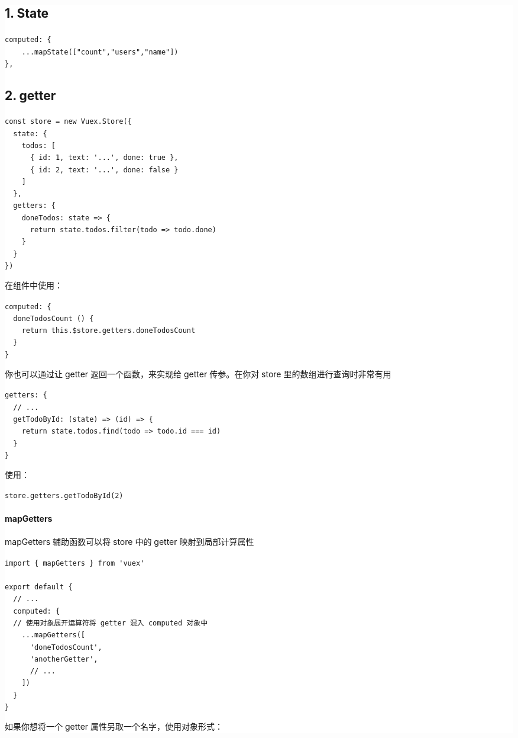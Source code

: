 ## 1. State
```
computed: {
    ...mapState(["count","users","name"])
},
```
## 2. getter

```
const store = new Vuex.Store({
  state: {
    todos: [
      { id: 1, text: '...', done: true },
      { id: 2, text: '...', done: false }
    ]
  },
  getters: {
    doneTodos: state => {
      return state.todos.filter(todo => todo.done)
    }
  }
})
```
在组件中使用：
```
computed: {
  doneTodosCount () {
    return this.$store.getters.doneTodosCount
  }
}
```

你也可以通过让 getter 返回一个函数，来实现给 getter 传参。在你对 store 里的数组进行查询时非常有用
```
getters: {
  // ...
  getTodoById: (state) => (id) => {
    return state.todos.find(todo => todo.id === id)
  }
}
```

使用：
```
store.getters.getTodoById(2)
```

#### mapGetters
mapGetters 辅助函数可以将 store 中的 getter 映射到局部计算属性
```
import { mapGetters } from 'vuex'

export default {
  // ...
  computed: {
  // 使用对象展开运算符将 getter 混入 computed 对象中
    ...mapGetters([
      'doneTodosCount',
      'anotherGetter',
      // ...
    ])
  }
}
```
如果你想将一个 getter 属性另取一个名字，使用对象形式：